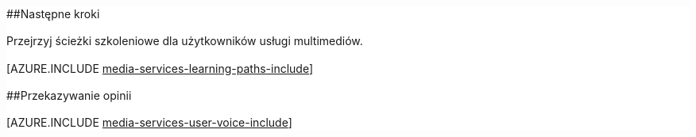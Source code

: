 ##<a name="next-steps"></a>Następne kroki

Przejrzyj ścieżki szkoleniowe dla użytkowników usługi multimediów.

[AZURE.INCLUDE [media-services-learning-paths-include](../../includes/media-services-learning-paths-include.md)]

##<a name="provide-feedback"></a>Przekazywanie opinii

[AZURE.INCLUDE [media-services-user-voice-include](../../includes/media-services-user-voice-include.md)]


